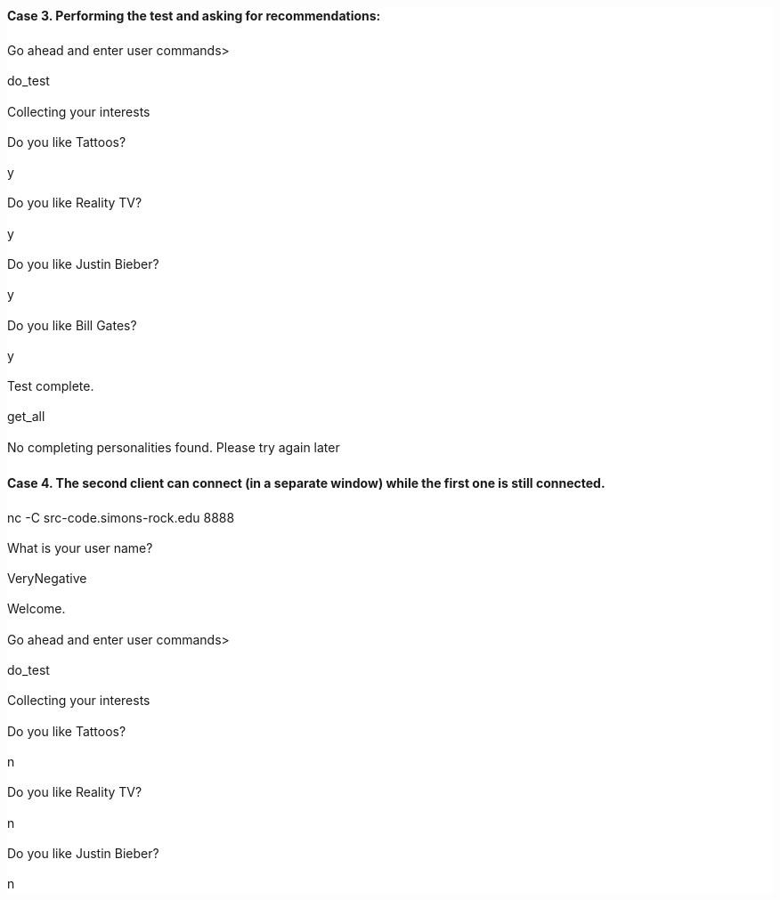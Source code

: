 <h4><strong>Case 3. Performing the test and asking for recommendations:</strong></h4>

Go ahead and enter user commands&gt;

do_test

Collecting your interests

Do you like Tattoos?

y

Do you like Reality TV?

y

Do you like Justin Bieber?

y

Do you like Bill Gates?

y

Test complete.

get_all

No completing personalities found. Please try again later










<h4><strong>Case 4. The second client can connect (in a separate window) while the first one is still connected.</strong></h4>

nc -C src-code.simons-rock.edu 8888

What is your user name?

VeryNegative

Welcome.

Go ahead and enter user commands&gt;

do_test

Collecting your interests

Do you like Tattoos?

n

Do you like Reality TV?

n

Do you like Justin Bieber?

n
